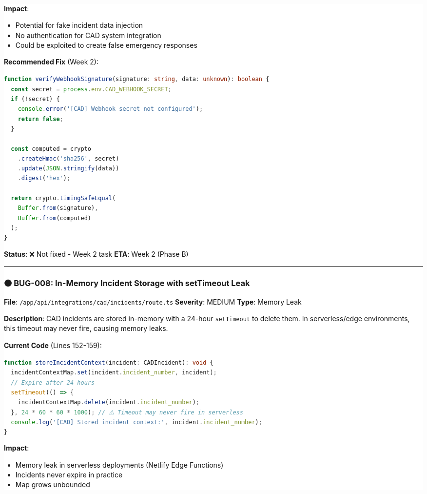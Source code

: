 **Impact**:
- Potential for fake incident data injection
- No authentication for CAD system integration
- Could be exploited to create false emergency responses

**Recommended Fix** (Week 2):
```typescript
function verifyWebhookSignature(signature: string, data: unknown): boolean {
  const secret = process.env.CAD_WEBHOOK_SECRET;
  if (!secret) {
    console.error('[CAD] Webhook secret not configured');
    return false;
  }

  const computed = crypto
    .createHmac('sha256', secret)
    .update(JSON.stringify(data))
    .digest('hex');

  return crypto.timingSafeEqual(
    Buffer.from(signature),
    Buffer.from(computed)
  );
}
```

**Status**: ❌ Not fixed - Week 2 task
**ETA**: Week 2 (Phase B)

---

### 🟠 BUG-008: In-Memory Incident Storage with setTimeout Leak
**File**: `/app/api/integrations/cad/incidents/route.ts`
**Severity**: MEDIUM
**Type**: Memory Leak

**Description**:
CAD incidents are stored in-memory with a 24-hour `setTimeout` to delete them. In serverless/edge environments, this timeout may never fire, causing memory leaks.

**Current Code** (Lines 152-159):
```typescript
function storeIncidentContext(incident: CADIncident): void {
  incidentContextMap.set(incident.incident_number, incident);
  // Expire after 24 hours
  setTimeout(() => {
    incidentContextMap.delete(incident.incident_number);
  }, 24 * 60 * 60 * 1000); // ⚠️ Timeout may never fire in serverless
  console.log('[CAD] Stored incident context:', incident.incident_number);
}
```

**Impact**:
- Memory leak in serverless deployments (Netlify Edge Functions)
- Incidents never expire in practice
- Map grows unbounded
